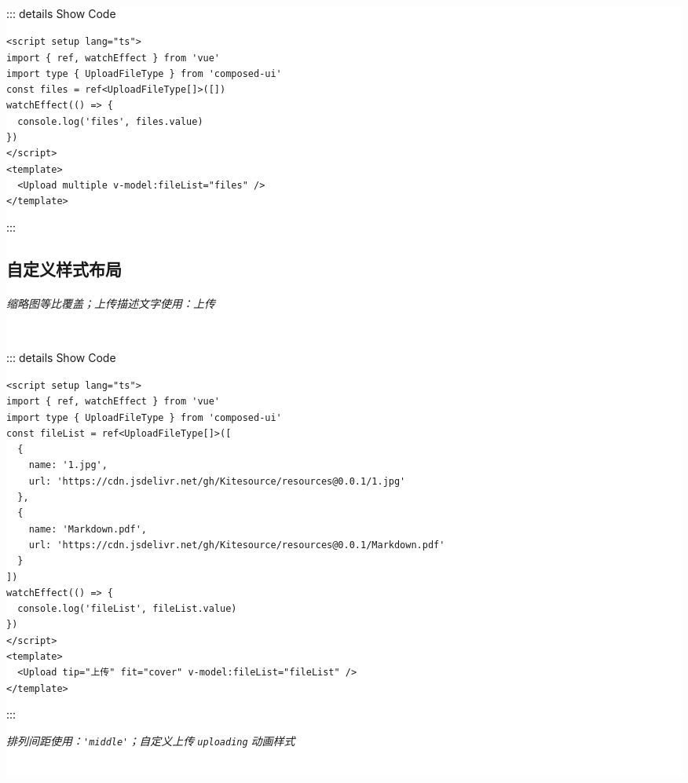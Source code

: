 ::: details Show Code

```vue
<script setup lang="ts">
import { ref, watchEffect } from 'vue'
import type { UploadFileType } from 'composed-ui'
const files = ref<UploadFileType[]>([])
watchEffect(() => {
  console.log('files', files.value)
})
</script>
<template>
  <Upload multiple v-model:fileList="files" />
</template>
```

:::

## 自定义样式布局

_缩略图等比覆盖；上传描述文字使用：上传_

<br/>

<Upload tip="上传" fit="cover" v-model:fileList="fileList" />

::: details Show Code

```vue
<script setup lang="ts">
import { ref, watchEffect } from 'vue'
import type { UploadFileType } from 'composed-ui'
const fileList = ref<UploadFileType[]>([
  {
    name: '1.jpg',
    url: 'https://cdn.jsdelivr.net/gh/Kitesource/resources@0.0.1/1.jpg'
  },
  {
    name: 'Markdown.pdf',
    url: 'https://cdn.jsdelivr.net/gh/Kitesource/resources@0.0.1/Markdown.pdf'
  }
])
watchEffect(() => {
  console.log('fileList', fileList.value)
})
</script>
<template>
  <Upload tip="上传" fit="cover" v-model:fileList="fileList" />
</template>
```

:::

_排列间距使用：`'middle'`；自定义上传 `uploading` 动画样式_

<br/>
